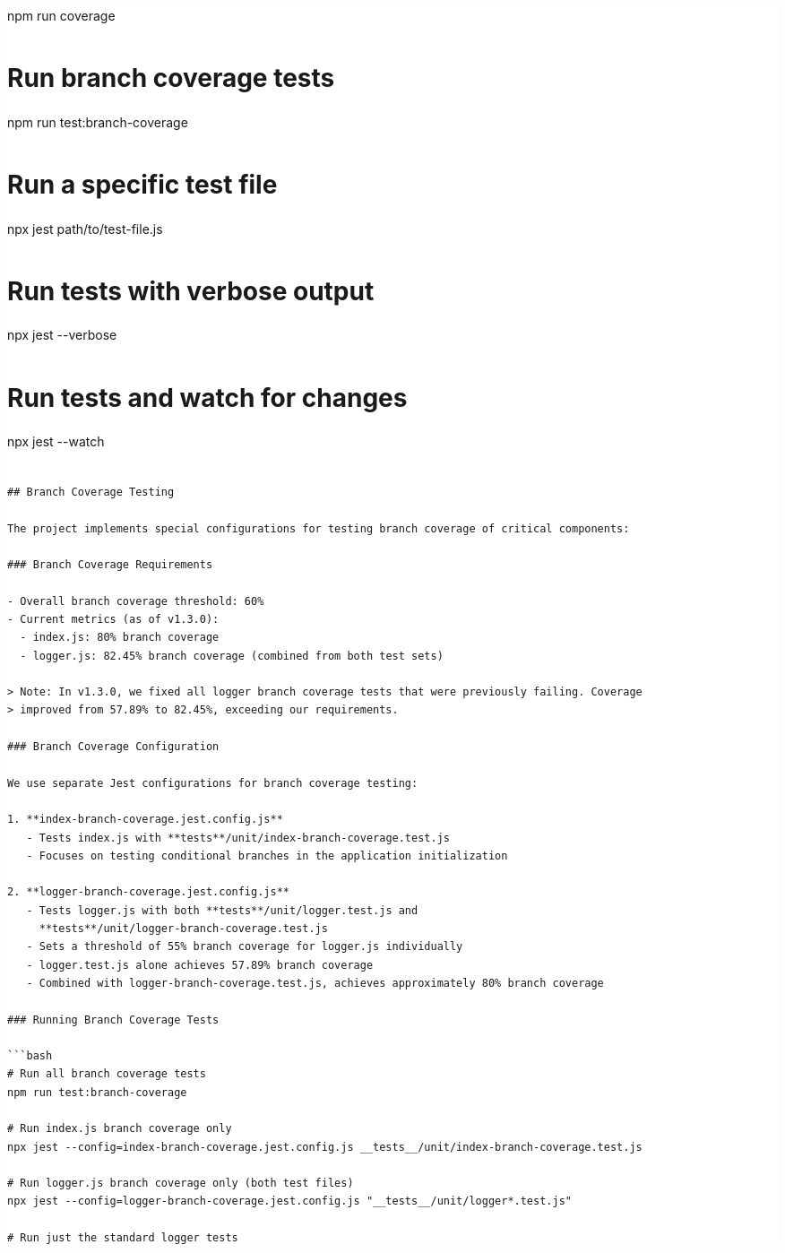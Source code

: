 npm run coverage

# Run branch coverage tests

npm run test:branch-coverage

# Run a specific test file

npx jest path/to/test-file.js

# Run tests with verbose output

npx jest --verbose

# Run tests and watch for changes

npx jest --watch

````

## Branch Coverage Testing

The project implements special configurations for testing branch coverage of critical components:

### Branch Coverage Requirements

- Overall branch coverage threshold: 60%
- Current metrics (as of v1.3.0):
  - index.js: 80% branch coverage
  - logger.js: 82.45% branch coverage (combined from both test sets)

> Note: In v1.3.0, we fixed all logger branch coverage tests that were previously failing. Coverage
> improved from 57.89% to 82.45%, exceeding our requirements.

### Branch Coverage Configuration

We use separate Jest configurations for branch coverage testing:

1. **index-branch-coverage.jest.config.js**
   - Tests index.js with **tests**/unit/index-branch-coverage.test.js
   - Focuses on testing conditional branches in the application initialization

2. **logger-branch-coverage.jest.config.js**
   - Tests logger.js with both **tests**/unit/logger.test.js and
     **tests**/unit/logger-branch-coverage.test.js
   - Sets a threshold of 55% branch coverage for logger.js individually
   - logger.test.js alone achieves 57.89% branch coverage
   - Combined with logger-branch-coverage.test.js, achieves approximately 80% branch coverage

### Running Branch Coverage Tests

```bash
# Run all branch coverage tests
npm run test:branch-coverage

# Run index.js branch coverage only
npx jest --config=index-branch-coverage.jest.config.js __tests__/unit/index-branch-coverage.test.js

# Run logger.js branch coverage only (both test files)
npx jest --config=logger-branch-coverage.jest.config.js "__tests__/unit/logger*.test.js"

# Run just the standard logger tests
````